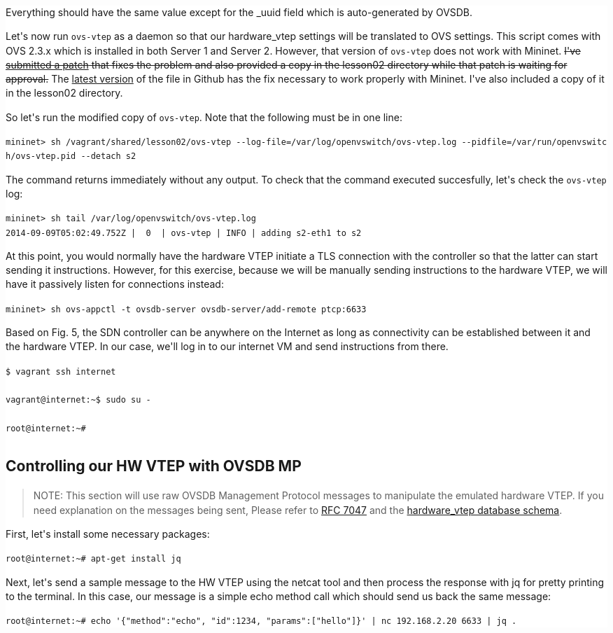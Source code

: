 Everything should have the same value except for the _uuid field which is
auto-generated by OVSDB.

Let's now run `ovs-vtep` as a daemon so that our hardware_vtep settings will
be translated to OVS settings. This script comes with OVS 2.3.x which is installed
in both Server 1 and Server 2. However, that version of `ovs-vtep` does not work with
Mininet. <del>I've [submitted a patch](http://openvswitch.org/pipermail/dev/2014-September/045352.html)
that fixes the problem and also provided a copy in the lesson02 directory while
that patch is waiting for approval.</del> The [latest version](https://github.com/openvswitch/ovs/blob/master/vtep/ovs-vtep) of the file in Github has
the fix necessary to work properly with Mininet. I've also included a copy of it in the
lesson02 directory.

So let's run the modified copy of `ovs-vtep`. Note that the following must be in one line:

    mininet> sh /vagrant/shared/lesson02/ovs-vtep --log-file=/var/log/openvswitch/ovs-vtep.log --pidfile=/var/run/openvswitch/ovs-vtep.pid --detach s2

The command returns immediately without any output. To check that the command executed
succesfully, let's check the `ovs-vtep` log:

    mininet> sh tail /var/log/openvswitch/ovs-vtep.log
    2014-09-09T05:02:49.752Z |  0  | ovs-vtep | INFO | adding s2-eth1 to s2

At this point, you would normally have the hardware VTEP initiate a TLS connection
with the controller so that the latter can start sending it instructions. However,
for this exercise, because we will be manually sending instructions to the hardware
VTEP, we will have it passively listen for connections instead:

    mininet> sh ovs-appctl -t ovsdb-server ovsdb-server/add-remote ptcp:6633

Based on Fig. 5, the SDN controller can be anywhere on the Internet as long as
connectivity can be established between it and the hardware VTEP. In our case,
we'll log in to our internet VM and send instructions from there.

    $ vagrant ssh internet

    vagrant@internet:~$ sudo su -

    root@internet:~#

## Controlling our HW VTEP with OVSDB MP

> NOTE: This section will use raw OVSDB Management Protocol messages to manipulate
> the emulated hardware VTEP. If you need explanation on the messages being sent,
> Please refer to [RFC 7047](http://tools.ietf.org/html/rfc7047) and the
> [hardware_vtep database schema](http://openvswitch.org/docs/vtep.5.pdf).

First, let's install some necessary packages:

    root@internet:~# apt-get install jq

Next, let's send a sample message to the HW VTEP using the netcat tool and then process
the response with jq for pretty printing to the terminal. In this case, our message is
a simple echo method call which should send us back the same message:

    root@internet:~# echo '{"method":"echo", "id":1234, "params":["hello"]}' | nc 192.168.2.20 6633 | jq .

